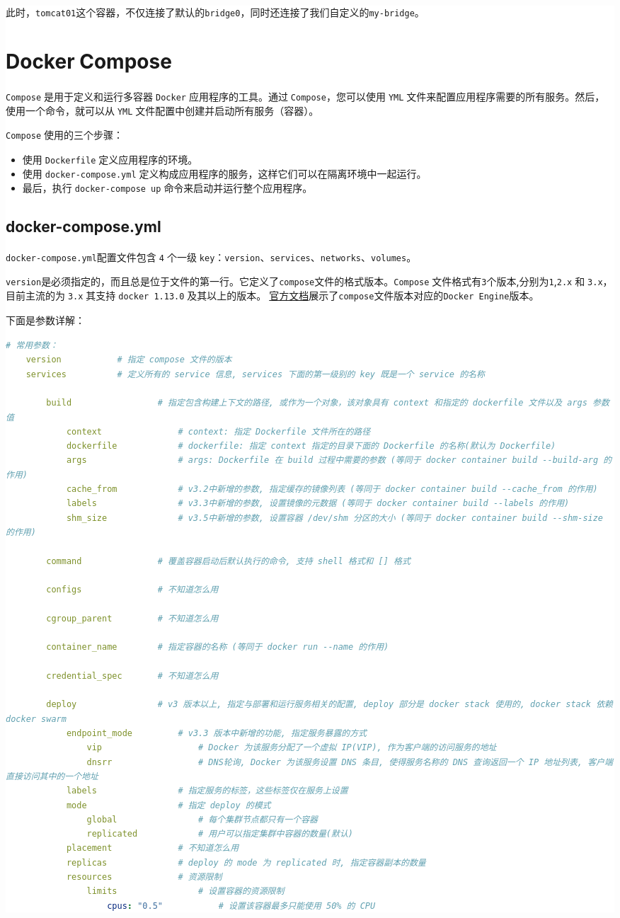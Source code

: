 此时，`tomcat01`这个容器，不仅连接了默认的`bridge0`，同时还连接了我们自定义的`my-bridge`。

# Docker Compose

 `Compose` 是用于定义和运行多容器 `Docker` 应用程序的工具。通过 `Compose`，您可以使用 `YML` 文件来配置应用程序需要的所有服务。然后，使用一个命令，就可以从 `YML` 文件配置中创建并启动所有服务（容器）。 

`Compose` 使用的三个步骤：

- 使用 `Dockerfile` 定义应用程序的环境。
- 使用 `docker-compose.yml` 定义构成应用程序的服务，这样它们可以在隔离环境中一起运行。
- 最后，执行 `docker-compose up` 命令来启动并运行整个应用程序。

## docker-compose.yml

`docker-compose.yml`配置文件包含 `4` 个一级 `key`：`version`、`services`、`networks`、`volumes`。 

`version`是必须指定的，而且总是位于文件的第一行。它定义了`compose`文件的格式版本。`Compose` 文件格式有`3`个版本,分别为`1`,`2.x` 和 `3.x`，目前主流的为 `3.x` 其支持 `docker 1.13.0` 及其以上的版本。
[官方文档](https://docs.docker.com/compose/compose-file/compose-versioning/#compatibility-matrix)展示了`compose`文件版本对应的`Docker Engine`版本。

下面是参数详解：

```yaml
# 常用参数：
    version           # 指定 compose 文件的版本
    services          # 定义所有的 service 信息, services 下面的第一级别的 key 既是一个 service 的名称

        build                 # 指定包含构建上下文的路径, 或作为一个对象，该对象具有 context 和指定的 dockerfile 文件以及 args 参数值
            context               # context: 指定 Dockerfile 文件所在的路径
            dockerfile            # dockerfile: 指定 context 指定的目录下面的 Dockerfile 的名称(默认为 Dockerfile)
            args                  # args: Dockerfile 在 build 过程中需要的参数 (等同于 docker container build --build-arg 的作用)
            cache_from            # v3.2中新增的参数, 指定缓存的镜像列表 (等同于 docker container build --cache_from 的作用)
            labels                # v3.3中新增的参数, 设置镜像的元数据 (等同于 docker container build --labels 的作用)
            shm_size              # v3.5中新增的参数, 设置容器 /dev/shm 分区的大小 (等同于 docker container build --shm-size 的作用)

        command               # 覆盖容器启动后默认执行的命令, 支持 shell 格式和 [] 格式

        configs               # 不知道怎么用

        cgroup_parent         # 不知道怎么用

        container_name        # 指定容器的名称 (等同于 docker run --name 的作用)

        credential_spec       # 不知道怎么用

        deploy                # v3 版本以上, 指定与部署和运行服务相关的配置, deploy 部分是 docker stack 使用的, docker stack 依赖 docker swarm
            endpoint_mode         # v3.3 版本中新增的功能, 指定服务暴露的方式
                vip                   # Docker 为该服务分配了一个虚拟 IP(VIP), 作为客户端的访问服务的地址
                dnsrr                 # DNS轮询, Docker 为该服务设置 DNS 条目, 使得服务名称的 DNS 查询返回一个 IP 地址列表, 客户端直接访问其中的一个地址
            labels                # 指定服务的标签，这些标签仅在服务上设置
            mode                  # 指定 deploy 的模式
                global                # 每个集群节点都只有一个容器
                replicated            # 用户可以指定集群中容器的数量(默认)
            placement             # 不知道怎么用
            replicas              # deploy 的 mode 为 replicated 时, 指定容器副本的数量
            resources             # 资源限制
                limits                # 设置容器的资源限制
                    cpus: "0.5"           # 设置该容器最多只能使用 50% 的 CPU 
```
